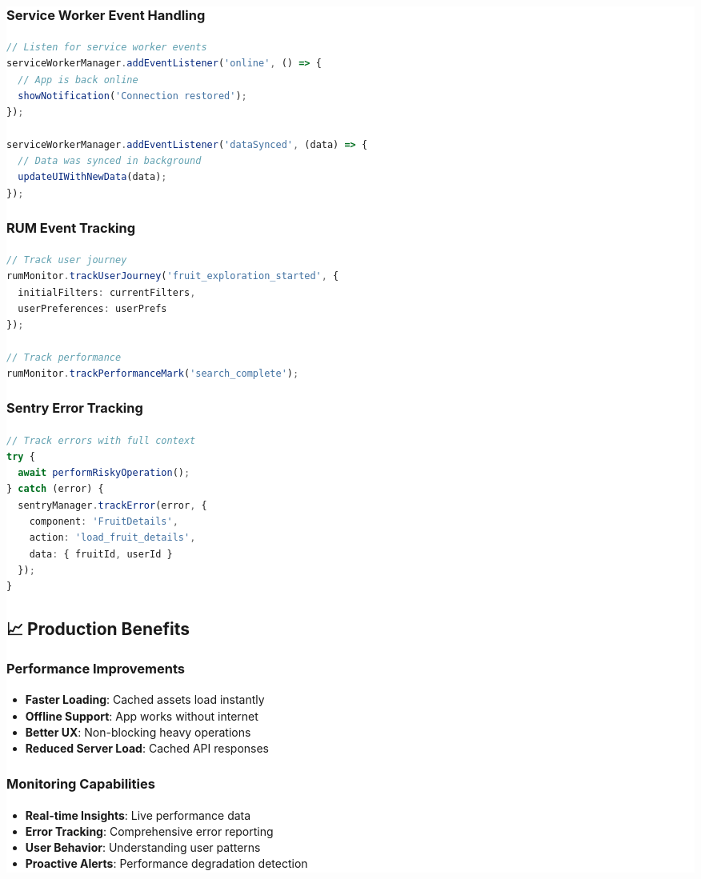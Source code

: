 ### Service Worker Event Handling
```typescript
// Listen for service worker events
serviceWorkerManager.addEventListener('online', () => {
  // App is back online
  showNotification('Connection restored');
});

serviceWorkerManager.addEventListener('dataSynced', (data) => {
  // Data was synced in background
  updateUIWithNewData(data);
});
```

### RUM Event Tracking
```typescript
// Track user journey
rumMonitor.trackUserJourney('fruit_exploration_started', {
  initialFilters: currentFilters,
  userPreferences: userPrefs
});

// Track performance
rumMonitor.trackPerformanceMark('search_complete');
```

### Sentry Error Tracking
```typescript
// Track errors with full context
try {
  await performRiskyOperation();
} catch (error) {
  sentryManager.trackError(error, {
    component: 'FruitDetails',
    action: 'load_fruit_details',
    data: { fruitId, userId }
  });
}
```

## 📈 Production Benefits

### Performance Improvements
- **Faster Loading**: Cached assets load instantly
- **Offline Support**: App works without internet
- **Better UX**: Non-blocking heavy operations
- **Reduced Server Load**: Cached API responses

### Monitoring Capabilities
- **Real-time Insights**: Live performance data
- **Error Tracking**: Comprehensive error reporting
- **User Behavior**: Understanding user patterns
- **Proactive Alerts**: Performance degradation detection
